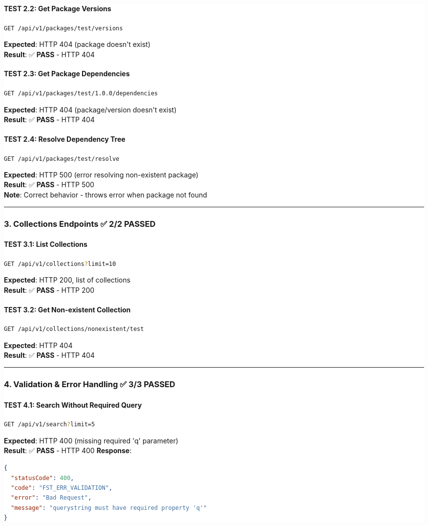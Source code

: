 #### TEST 2.2: Get Package Versions
```bash
GET /api/v1/packages/test/versions
```
**Expected**: HTTP 404 (package doesn't exist)  
**Result**: ✅ **PASS** - HTTP 404

#### TEST 2.3: Get Package Dependencies
```bash
GET /api/v1/packages/test/1.0.0/dependencies
```
**Expected**: HTTP 404 (package/version doesn't exist)  
**Result**: ✅ **PASS** - HTTP 404

#### TEST 2.4: Resolve Dependency Tree
```bash
GET /api/v1/packages/test/resolve
```
**Expected**: HTTP 500 (error resolving non-existent package)  
**Result**: ✅ **PASS** - HTTP 500  
**Note**: Correct behavior - throws error when package not found

---

### 3. Collections Endpoints ✅ 2/2 PASSED

#### TEST 3.1: List Collections
```bash
GET /api/v1/collections?limit=10
```
**Expected**: HTTP 200, list of collections  
**Result**: ✅ **PASS** - HTTP 200

#### TEST 3.2: Get Non-existent Collection
```bash
GET /api/v1/collections/nonexistent/test
```
**Expected**: HTTP 404  
**Result**: ✅ **PASS** - HTTP 404

---

### 4. Validation & Error Handling ✅ 3/3 PASSED

#### TEST 4.1: Search Without Required Query
```bash
GET /api/v1/search?limit=5
```
**Expected**: HTTP 400 (missing required 'q' parameter)  
**Result**: ✅ **PASS** - HTTP 400
**Response**:
```json
{
  "statusCode": 400,
  "code": "FST_ERR_VALIDATION",
  "error": "Bad Request",
  "message": "querystring must have required property 'q'"
}
```
